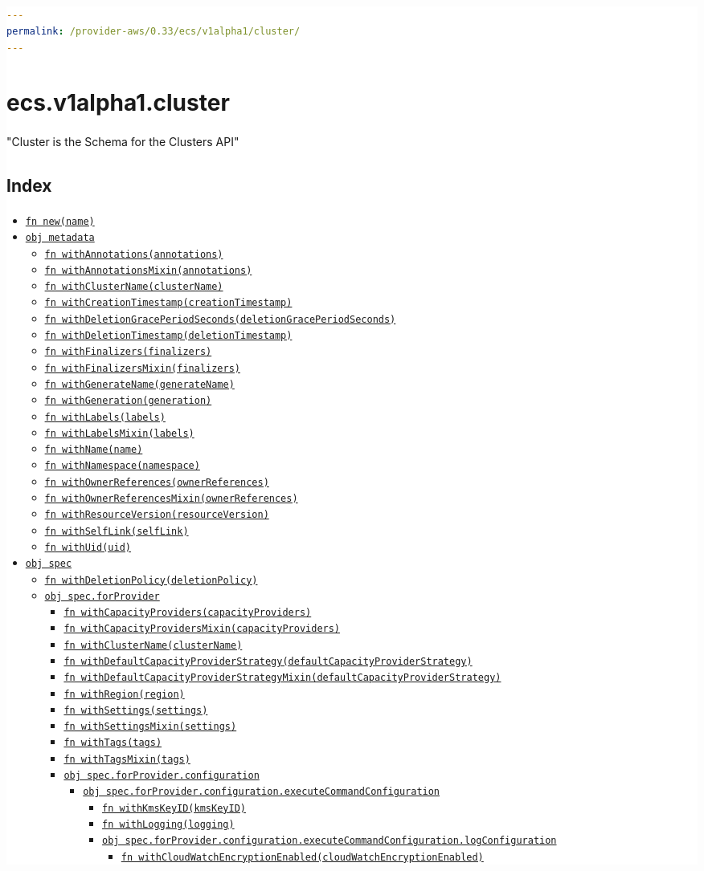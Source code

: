 ```yaml
---
permalink: /provider-aws/0.33/ecs/v1alpha1/cluster/
---
```


# ecs.v1alpha1.cluster

"Cluster is the Schema for the Clusters API"

## Index

* [`fn new(name)`](#fn-new)
* [`obj metadata`](#obj-metadata)
  * [`fn withAnnotations(annotations)`](#fn-metadatawithannotations)
  * [`fn withAnnotationsMixin(annotations)`](#fn-metadatawithannotationsmixin)
  * [`fn withClusterName(clusterName)`](#fn-metadatawithclustername)
  * [`fn withCreationTimestamp(creationTimestamp)`](#fn-metadatawithcreationtimestamp)
  * [`fn withDeletionGracePeriodSeconds(deletionGracePeriodSeconds)`](#fn-metadatawithdeletiongraceperiodseconds)
  * [`fn withDeletionTimestamp(deletionTimestamp)`](#fn-metadatawithdeletiontimestamp)
  * [`fn withFinalizers(finalizers)`](#fn-metadatawithfinalizers)
  * [`fn withFinalizersMixin(finalizers)`](#fn-metadatawithfinalizersmixin)
  * [`fn withGenerateName(generateName)`](#fn-metadatawithgeneratename)
  * [`fn withGeneration(generation)`](#fn-metadatawithgeneration)
  * [`fn withLabels(labels)`](#fn-metadatawithlabels)
  * [`fn withLabelsMixin(labels)`](#fn-metadatawithlabelsmixin)
  * [`fn withName(name)`](#fn-metadatawithname)
  * [`fn withNamespace(namespace)`](#fn-metadatawithnamespace)
  * [`fn withOwnerReferences(ownerReferences)`](#fn-metadatawithownerreferences)
  * [`fn withOwnerReferencesMixin(ownerReferences)`](#fn-metadatawithownerreferencesmixin)
  * [`fn withResourceVersion(resourceVersion)`](#fn-metadatawithresourceversion)
  * [`fn withSelfLink(selfLink)`](#fn-metadatawithselflink)
  * [`fn withUid(uid)`](#fn-metadatawithuid)
* [`obj spec`](#obj-spec)
  * [`fn withDeletionPolicy(deletionPolicy)`](#fn-specwithdeletionpolicy)
  * [`obj spec.forProvider`](#obj-specforprovider)
    * [`fn withCapacityProviders(capacityProviders)`](#fn-specforproviderwithcapacityproviders)
    * [`fn withCapacityProvidersMixin(capacityProviders)`](#fn-specforproviderwithcapacityprovidersmixin)
    * [`fn withClusterName(clusterName)`](#fn-specforproviderwithclustername)
    * [`fn withDefaultCapacityProviderStrategy(defaultCapacityProviderStrategy)`](#fn-specforproviderwithdefaultcapacityproviderstrategy)
    * [`fn withDefaultCapacityProviderStrategyMixin(defaultCapacityProviderStrategy)`](#fn-specforproviderwithdefaultcapacityproviderstrategymixin)
    * [`fn withRegion(region)`](#fn-specforproviderwithregion)
    * [`fn withSettings(settings)`](#fn-specforproviderwithsettings)
    * [`fn withSettingsMixin(settings)`](#fn-specforproviderwithsettingsmixin)
    * [`fn withTags(tags)`](#fn-specforproviderwithtags)
    * [`fn withTagsMixin(tags)`](#fn-specforproviderwithtagsmixin)
    * [`obj spec.forProvider.configuration`](#obj-specforproviderconfiguration)
      * [`obj spec.forProvider.configuration.executeCommandConfiguration`](#obj-specforproviderconfigurationexecutecommandconfiguration)
        * [`fn withKmsKeyID(kmsKeyID)`](#fn-specforproviderconfigurationexecutecommandconfigurationwithkmskeyid)
        * [`fn withLogging(logging)`](#fn-specforproviderconfigurationexecutecommandconfigurationwithlogging)
        * [`obj spec.forProvider.configuration.executeCommandConfiguration.logConfiguration`](#obj-specforproviderconfigurationexecutecommandconfigurationlogconfiguration)
          * [`fn withCloudWatchEncryptionEnabled(cloudWatchEncryptionEnabled)`](#fn-specforproviderconfigurationexecutecommandconfigurationlogconfigurationwithcloudwatchencryptionenabled)